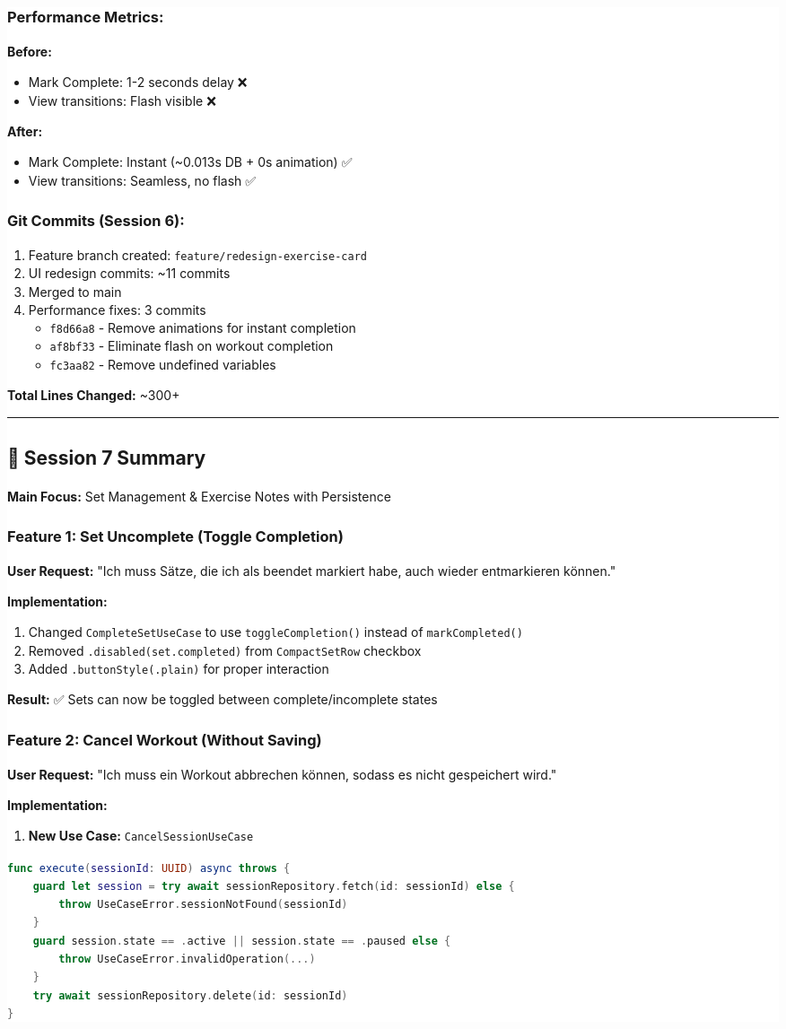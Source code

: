 ### **Performance Metrics:**

**Before:**
- Mark Complete: 1-2 seconds delay ❌
- View transitions: Flash visible ❌

**After:**
- Mark Complete: Instant (~0.013s DB + 0s animation) ✅
- View transitions: Seamless, no flash ✅

### **Git Commits (Session 6):**
1. Feature branch created: `feature/redesign-exercise-card`
2. UI redesign commits: ~11 commits
3. Merged to main
4. Performance fixes: 3 commits
   - `f8d66a8` - Remove animations for instant completion
   - `af8bf33` - Eliminate flash on workout completion
   - `fc3aa82` - Remove undefined variables

**Total Lines Changed:** ~300+

---

## 🎯 Session 7 Summary

**Main Focus:** Set Management & Exercise Notes with Persistence

### **Feature 1: Set Uncomplete (Toggle Completion)**

**User Request:** "Ich muss Sätze, die ich als beendet markiert habe, auch wieder entmarkieren können."

**Implementation:**
1. Changed `CompleteSetUseCase` to use `toggleCompletion()` instead of `markCompleted()`
2. Removed `.disabled(set.completed)` from `CompactSetRow` checkbox
3. Added `.buttonStyle(.plain)` for proper interaction

**Result:** ✅ Sets can now be toggled between complete/incomplete states

### **Feature 2: Cancel Workout (Without Saving)**

**User Request:** "Ich muss ein Workout abbrechen können, sodass es nicht gespeichert wird."

**Implementation:**

1. **New Use Case:** `CancelSessionUseCase`
```swift
func execute(sessionId: UUID) async throws {
    guard let session = try await sessionRepository.fetch(id: sessionId) else {
        throw UseCaseError.sessionNotFound(sessionId)
    }
    guard session.state == .active || session.state == .paused else {
        throw UseCaseError.invalidOperation(...)
    }
    try await sessionRepository.delete(id: sessionId)
}
```
